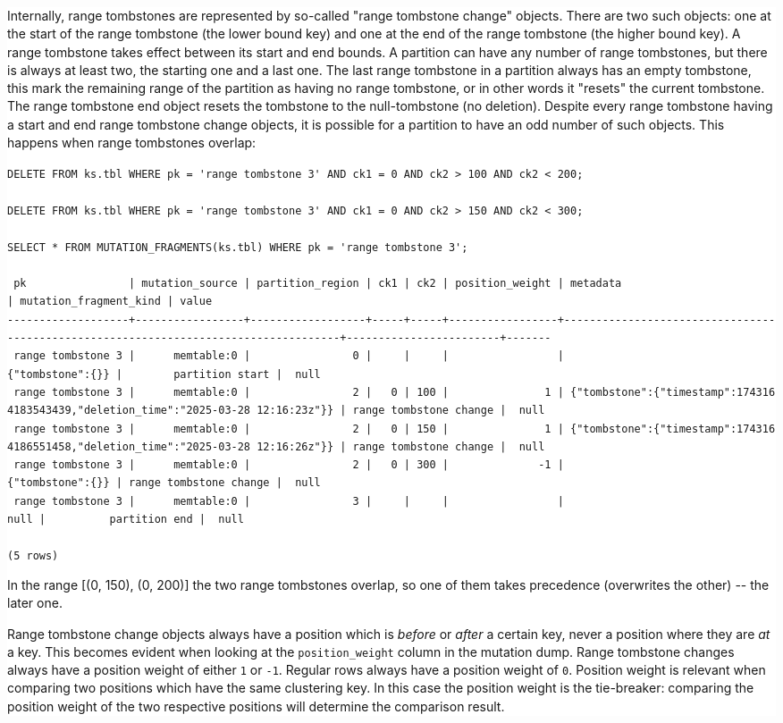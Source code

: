 Internally, range tombstones are represented by so-called "range tombstone change" objects.
There are two such objects: one at the start of the range tombstone (the lower bound key) and one at the end of the range tombstone (the higher bound key).
A range tombstone takes effect between its start and end bounds.
A partition can have any number of range tombstones, but there is always at least two, the starting one and a last one.
The last range tombstone in a partition always has an empty tombstone, this mark the remaining range of the partition as having no range tombstone, or in other words it "resets" the current tombstone.
The range tombstone end object resets the tombstone to the null-tombstone (no deletion).
Despite  every range tombstone having a start and end range tombstone change objects, it is possible for a partition to have an odd number of such objects.
This happens when range tombstones overlap:
```CQL
DELETE FROM ks.tbl WHERE pk = 'range tombstone 3' AND ck1 = 0 AND ck2 > 100 AND ck2 < 200;

DELETE FROM ks.tbl WHERE pk = 'range tombstone 3' AND ck1 = 0 AND ck2 > 150 AND ck2 < 300;

SELECT * FROM MUTATION_FRAGMENTS(ks.tbl) WHERE pk = 'range tombstone 3';

 pk                | mutation_source | partition_region | ck1 | ck2 | position_weight | metadata                                                                            | mutation_fragment_kind | value
-------------------+-----------------+------------------+-----+-----+-----------------+-------------------------------------------------------------------------------------+------------------------+-------
 range tombstone 3 |      memtable:0 |                0 |     |     |                 |                                                                    {"tombstone":{}} |        partition start |  null
 range tombstone 3 |      memtable:0 |                2 |   0 | 100 |               1 | {"tombstone":{"timestamp":1743164183543439,"deletion_time":"2025-03-28 12:16:23z"}} | range tombstone change |  null
 range tombstone 3 |      memtable:0 |                2 |   0 | 150 |               1 | {"tombstone":{"timestamp":1743164186551458,"deletion_time":"2025-03-28 12:16:26z"}} | range tombstone change |  null
 range tombstone 3 |      memtable:0 |                2 |   0 | 300 |              -1 |                                                                    {"tombstone":{}} | range tombstone change |  null
 range tombstone 3 |      memtable:0 |                3 |     |     |                 |                                                                                null |          partition end |  null

(5 rows)
```

In the range [(0, 150), (0, 200)] the two range tombstones overlap, so one of them takes precedence (overwrites the other) -- the later one.

Range tombstone change objects always have a position which is *before* or *after* a certain key, never a position where they are *at* a key.
This becomes evident when looking at the `position_weight` column in the mutation dump.
Range tombstone changes always have a position weight of either `1` or `-1`.
Regular rows always have a position weight of `0`.
Position weight is relevant when comparing two positions which have the same clustering key.
In this case the position weight is the tie-breaker: comparing the position weight of the two respective positions will determine the comparison result.
